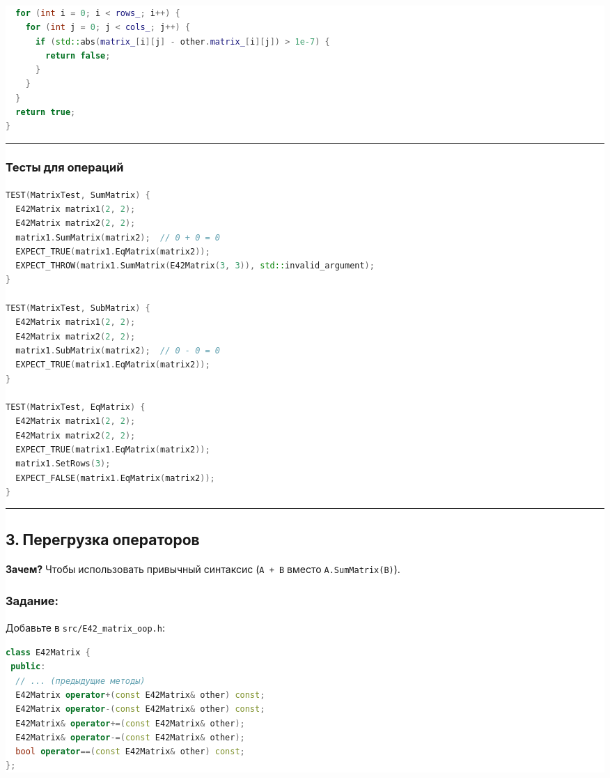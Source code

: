 ```cpp
  for (int i = 0; i < rows_; i++) {
    for (int j = 0; j < cols_; j++) {
      if (std::abs(matrix_[i][j] - other.matrix_[i][j]) > 1e-7) {
        return false;
      }
    }
  }
  return true;
}
```

---

### **Тесты для операций**  
```cpp
TEST(MatrixTest, SumMatrix) {
  E42Matrix matrix1(2, 2);
  E42Matrix matrix2(2, 2);
  matrix1.SumMatrix(matrix2);  // 0 + 0 = 0
  EXPECT_TRUE(matrix1.EqMatrix(matrix2));
  EXPECT_THROW(matrix1.SumMatrix(E42Matrix(3, 3)), std::invalid_argument);
}

TEST(MatrixTest, SubMatrix) {
  E42Matrix matrix1(2, 2);
  E42Matrix matrix2(2, 2);
  matrix1.SubMatrix(matrix2);  // 0 - 0 = 0
  EXPECT_TRUE(matrix1.EqMatrix(matrix2));
}

TEST(MatrixTest, EqMatrix) {
  E42Matrix matrix1(2, 2);
  E42Matrix matrix2(2, 2);
  EXPECT_TRUE(matrix1.EqMatrix(matrix2));
  matrix1.SetRows(3);
  EXPECT_FALSE(matrix1.EqMatrix(matrix2));
}
```

---

## **3. Перегрузка операторов**  
**Зачем?** Чтобы использовать привычный синтаксис (`A + B` вместо `A.SumMatrix(B)`).  

### **Задание**:  
Добавьте в `src/E42_matrix_oop.h`:  
```cpp
class E42Matrix {
 public:
  // ... (предыдущие методы)  
  E42Matrix operator+(const E42Matrix& other) const;  
  E42Matrix operator-(const E42Matrix& other) const;  
  E42Matrix& operator+=(const E42Matrix& other);  
  E42Matrix& operator-=(const E42Matrix& other);  
  bool operator==(const E42Matrix& other) const;  
};
```
